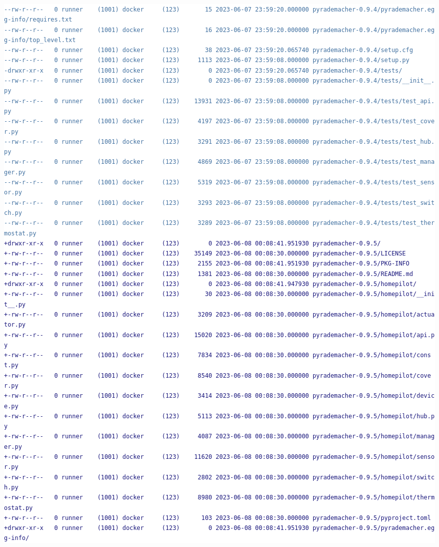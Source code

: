 ```diff
--rw-r--r--   0 runner    (1001) docker     (123)       15 2023-06-07 23:59:20.000000 pyrademacher-0.9.4/pyrademacher.egg-info/requires.txt
--rw-r--r--   0 runner    (1001) docker     (123)       16 2023-06-07 23:59:20.000000 pyrademacher-0.9.4/pyrademacher.egg-info/top_level.txt
--rw-r--r--   0 runner    (1001) docker     (123)       38 2023-06-07 23:59:20.065740 pyrademacher-0.9.4/setup.cfg
--rw-r--r--   0 runner    (1001) docker     (123)     1113 2023-06-07 23:59:08.000000 pyrademacher-0.9.4/setup.py
-drwxr-xr-x   0 runner    (1001) docker     (123)        0 2023-06-07 23:59:20.065740 pyrademacher-0.9.4/tests/
--rw-r--r--   0 runner    (1001) docker     (123)        0 2023-06-07 23:59:08.000000 pyrademacher-0.9.4/tests/__init__.py
--rw-r--r--   0 runner    (1001) docker     (123)    13931 2023-06-07 23:59:08.000000 pyrademacher-0.9.4/tests/test_api.py
--rw-r--r--   0 runner    (1001) docker     (123)     4197 2023-06-07 23:59:08.000000 pyrademacher-0.9.4/tests/test_cover.py
--rw-r--r--   0 runner    (1001) docker     (123)     3291 2023-06-07 23:59:08.000000 pyrademacher-0.9.4/tests/test_hub.py
--rw-r--r--   0 runner    (1001) docker     (123)     4869 2023-06-07 23:59:08.000000 pyrademacher-0.9.4/tests/test_manager.py
--rw-r--r--   0 runner    (1001) docker     (123)     5319 2023-06-07 23:59:08.000000 pyrademacher-0.9.4/tests/test_sensor.py
--rw-r--r--   0 runner    (1001) docker     (123)     3293 2023-06-07 23:59:08.000000 pyrademacher-0.9.4/tests/test_switch.py
--rw-r--r--   0 runner    (1001) docker     (123)     3289 2023-06-07 23:59:08.000000 pyrademacher-0.9.4/tests/test_thermostat.py
+drwxr-xr-x   0 runner    (1001) docker     (123)        0 2023-06-08 00:08:41.951930 pyrademacher-0.9.5/
+-rw-r--r--   0 runner    (1001) docker     (123)    35149 2023-06-08 00:08:30.000000 pyrademacher-0.9.5/LICENSE
+-rw-r--r--   0 runner    (1001) docker     (123)     2155 2023-06-08 00:08:41.951930 pyrademacher-0.9.5/PKG-INFO
+-rw-r--r--   0 runner    (1001) docker     (123)     1381 2023-06-08 00:08:30.000000 pyrademacher-0.9.5/README.md
+drwxr-xr-x   0 runner    (1001) docker     (123)        0 2023-06-08 00:08:41.947930 pyrademacher-0.9.5/homepilot/
+-rw-r--r--   0 runner    (1001) docker     (123)       30 2023-06-08 00:08:30.000000 pyrademacher-0.9.5/homepilot/__init__.py
+-rw-r--r--   0 runner    (1001) docker     (123)     3209 2023-06-08 00:08:30.000000 pyrademacher-0.9.5/homepilot/actuator.py
+-rw-r--r--   0 runner    (1001) docker     (123)    15020 2023-06-08 00:08:30.000000 pyrademacher-0.9.5/homepilot/api.py
+-rw-r--r--   0 runner    (1001) docker     (123)     7834 2023-06-08 00:08:30.000000 pyrademacher-0.9.5/homepilot/const.py
+-rw-r--r--   0 runner    (1001) docker     (123)     8540 2023-06-08 00:08:30.000000 pyrademacher-0.9.5/homepilot/cover.py
+-rw-r--r--   0 runner    (1001) docker     (123)     3414 2023-06-08 00:08:30.000000 pyrademacher-0.9.5/homepilot/device.py
+-rw-r--r--   0 runner    (1001) docker     (123)     5113 2023-06-08 00:08:30.000000 pyrademacher-0.9.5/homepilot/hub.py
+-rw-r--r--   0 runner    (1001) docker     (123)     4087 2023-06-08 00:08:30.000000 pyrademacher-0.9.5/homepilot/manager.py
+-rw-r--r--   0 runner    (1001) docker     (123)    11620 2023-06-08 00:08:30.000000 pyrademacher-0.9.5/homepilot/sensor.py
+-rw-r--r--   0 runner    (1001) docker     (123)     2802 2023-06-08 00:08:30.000000 pyrademacher-0.9.5/homepilot/switch.py
+-rw-r--r--   0 runner    (1001) docker     (123)     8980 2023-06-08 00:08:30.000000 pyrademacher-0.9.5/homepilot/thermostat.py
+-rw-r--r--   0 runner    (1001) docker     (123)      103 2023-06-08 00:08:30.000000 pyrademacher-0.9.5/pyproject.toml
+drwxr-xr-x   0 runner    (1001) docker     (123)        0 2023-06-08 00:08:41.951930 pyrademacher-0.9.5/pyrademacher.egg-info/
```